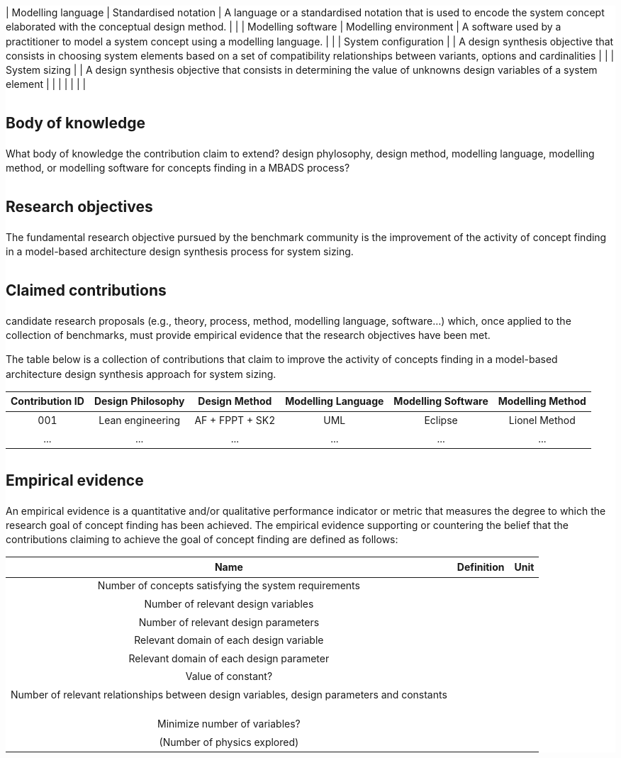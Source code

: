 |            Modelling language             |                    Standardised notation                     | A language or a standardised notation that is used to encode the system concept elaborated with the conceptual design method. |            |
|            Modelling software             |                    Modelling environment                     | A software used by a practitioner to model a system concept using a modelling language. |            |
|           System configuration            |                                                              | A design synthesis objective that consists in choosing system elements based on a set of compatibility relationships between variants, options and cardinalities |            |
|               System sizing               |                                                              | A design synthesis objective that consists in determining the value of unknowns design variables of a system element |            |
|                                           |                                                              |                                                              |            |

## Body of knowledge

What body of knowledge the contribution claim to extend? design phylosophy, design method, modelling language, modelling method, or modelling software for concepts finding in a MBADS process?

## Research objectives

The fundamental research objective pursued by the benchmark community is the improvement of the activity of concept finding in a model-based architecture design synthesis process for system sizing.

## Claimed contributions

candidate research proposals (e.g., theory, process, method, modelling language, software…) which, once applied to the collection of benchmarks, must provide empirical evidence that the research objectives have been met. 

The table below is a collection of contributions that claim to improve the activity of concepts finding in a model-based architecture design synthesis approach for system sizing.

| Contribution ID | Design Philosophy | Design  Method  | Modelling  Language | Modelling  Software | Modelling  Method |
| :-------------: | :---------------: | :-------------: | :-----------------: | :-----------------: | :---------------: |
|       001       | Lean engineering  | AF + FPPT + SK2 |         UML         |       Eclipse       |   Lionel Method   |
|       ...       |        ...        |       ...       |         ...         |         ...         |        ...        |

## Empirical evidence

An empirical evidence is a quantitative and/or qualitative performance indicator or metric that measures the degree to which the research goal of concept finding has been achieved. The empirical evidence supporting or countering the belief that the contributions claiming to achieve the goal of concept finding are defined as follows: 

|                           **Name**                           | **Definition** | **Unit** |
| :----------------------------------------------------------: | :------------: | :------: |
|    Number of concepts satisfying the system requirements     |                |          |
|             Number of relevant design variables              |                |          |
|             Number of relevant design parameters             |                |          |
|           Relevant domain of each design variable            |                |          |
|           Relevant domain of each design parameter           |                |          |
|                      Value of constant?                      |                |          |
| Number of relevant relationships between design variables, design parameters and constants |                |          |
|                                                              |                |          |
|                                                              |                |          |
|                                                              |                |          |
|                Minimize number of variables?                 |                |          |
|                 (Number of physics explored)                 |                |          |